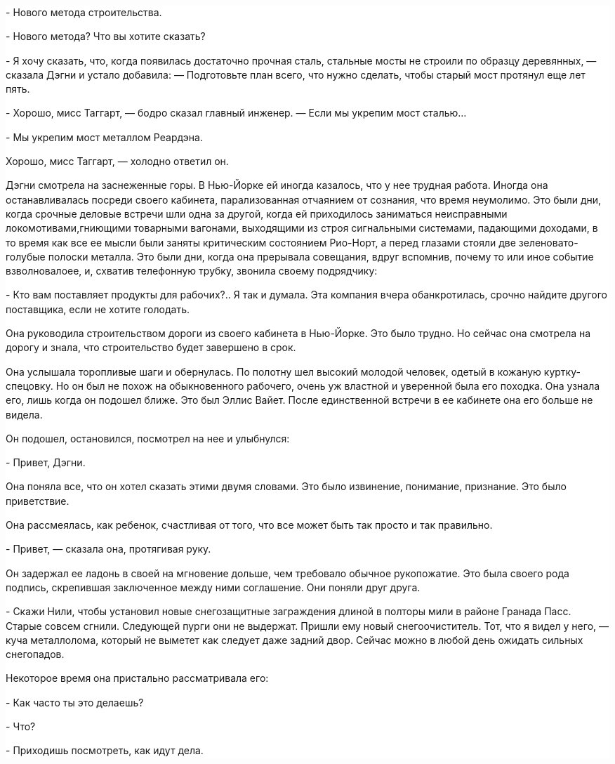 \- Нового метода строительства.

\- Нового метода? Что вы хотите сказать?

\- Я хочу сказать, что, когда появилась достаточно прочная сталь, стальные мосты не строили по образцу деревянных, — сказала Дэгни и устало добавила: — Подготовьте план всего, что нужно сделать, чтобы старый мост протянул еще лет пять.

\- Хорошо, мисс Таггарт, — бодро сказал главный инженер. — Если мы укрепим мост сталью…

\- Мы укрепим мост металлом Реардэна.

Хорошо, мисс Таггарт, — холодно ответил он.

Дэгни смотрела на заснеженные горы. В Нью-Йорке ей иногда казалось, что у нее трудная работа. Иногда она останавливалась посреди своего кабинета, парализованная отчаянием от сознания, что время неумолимо. Это были дни, когда срочные деловые встречи шли одна за другой, когда ей приходилось заниматься неисправными локомотивами,гниющими товарными вагонами, выходящими из строя сигнальными системами, падающими доходами, в то время как все ее мысли были заняты критическим состоянием Рио-Норт, а перед глазами стояли две зеленовато-голубые полоски металла. Это были дни, когда она прерывала совещания, вдруг вспомнив, почему то или иное событие взволновалоее, и, схватив телефонную трубку, звонила своему подрядчику:

\- Кто вам поставляет продукты для рабочих?.. Я так и думала. Эта компания вчера обанкротилась, срочно найдите другого поставщика, если не хотите голодать.

Она руководила строительством дороги из своего кабинета в Нью-Йорке. Это было трудно. Но сейчас она смотрела на дорогу и знала, что строительство будет завершено в срок.

Она услышала торопливые шаги и обернулась. По полотну шел высокий молодой человек, одетый в кожаную куртку-спецовку. Но он был не похож на обыкновенного рабочего, очень уж властной и уверенной была его походка. Она узнала его, лишь когда он подошел ближе. Это был Эллис Вайет. После единственной встречи в ее кабинете она его больше не видела.

Он подошел, остановился, посмотрел на нее и улыбнулся:

\- Привет, Дэгни.

Она поняла все, что он хотел сказать этими двумя словами. Это было извинение, понимание, признание. Это было приветствие.

Она рассмеялась, как ребенок, счастливая от того, что все может быть так просто и так правильно.

\- Привет, — сказала она, протягивая руку.

Он задержал ее ладонь в своей на мгновение дольше, чем требовало обычное рукопожатие. Это была своего рода подпись, скрепившая заключенное между ними соглашение. Они поняли друг друга.

\- Скажи Нили, чтобы установил новые снегозащитные заграждения длиной в полторы мили в районе Гранада Пасс. Старые совсем сгнили. Следующей пурги они не выдержат. Пришли ему новый снегоочиститель. Тот, что я видел у него, — куча металлолома, который не выметет как следует даже задний двор. Сейчас можно в любой день ожидать сильных снегопадов.

Некоторое время она пристально рассматривала его:

\- Как часто ты это делаешь?

\- Что?

\- Приходишь посмотреть, как идут дела.
